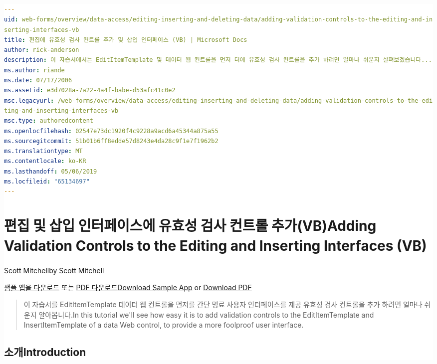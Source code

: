 ```yaml
---
uid: web-forms/overview/data-access/editing-inserting-and-deleting-data/adding-validation-controls-to-the-editing-and-inserting-interfaces-vb
title: 편집에 유효성 검사 컨트롤 추가 및 삽입 인터페이스 (VB) | Microsoft Docs
author: rick-anderson
description: 이 자습서에서는 EditItemTemplate 및 데이터 웹 컨트롤을 먼저 더에 유효성 검사 컨트롤을 추가 하려면 얼마나 쉬운지 살펴보겠습니다...
ms.author: riande
ms.date: 07/17/2006
ms.assetid: e3d7028a-7a22-4a4f-babe-d53afc41c0e2
msc.legacyurl: /web-forms/overview/data-access/editing-inserting-and-deleting-data/adding-validation-controls-to-the-editing-and-inserting-interfaces-vb
msc.type: authoredcontent
ms.openlocfilehash: 02547e73dc1920f4c9228a9acd6a45344a875a55
ms.sourcegitcommit: 51b01b6ff8edde57d8243e4da28c9f1e7f1962b2
ms.translationtype: MT
ms.contentlocale: ko-KR
ms.lasthandoff: 05/06/2019
ms.locfileid: "65134697"
---
```

# <a name="adding-validation-controls-to-the-editing-and-inserting-interfaces-vb"></a><span data-ttu-id="3ff5a-103">편집 및 삽입 인터페이스에 유효성 검사 컨트롤 추가(VB)</span><span class="sxs-lookup"><span data-stu-id="3ff5a-103">Adding Validation Controls to the Editing and Inserting Interfaces (VB)</span></span>

<span data-ttu-id="3ff5a-104">[Scott Mitchell](https://twitter.com/ScottOnWriting)</span><span class="sxs-lookup"><span data-stu-id="3ff5a-104">by [Scott Mitchell](https://twitter.com/ScottOnWriting)</span></span>

<span data-ttu-id="3ff5a-105">[샘플 앱을 다운로드](http://download.microsoft.com/download/9/c/1/9c1d03ee-29ba-4d58-aa1a-f201dcc822ea/ASPNET_Data_Tutorial_19_VB.exe) 또는 [PDF 다운로드](adding-validation-controls-to-the-editing-and-inserting-interfaces-vb/_static/datatutorial19vb1.pdf)</span><span class="sxs-lookup"><span data-stu-id="3ff5a-105">[Download Sample App](http://download.microsoft.com/download/9/c/1/9c1d03ee-29ba-4d58-aa1a-f201dcc822ea/ASPNET_Data_Tutorial_19_VB.exe) or [Download PDF](adding-validation-controls-to-the-editing-and-inserting-interfaces-vb/_static/datatutorial19vb1.pdf)</span></span>

> <span data-ttu-id="3ff5a-106">이 자습서를 EditItemTemplate 데이터 웹 컨트롤을 먼저를 간단 명료 사용자 인터페이스를 제공 유효성 검사 컨트롤을 추가 하려면 얼마나 쉬운지 알아봅니다.</span><span class="sxs-lookup"><span data-stu-id="3ff5a-106">In this tutorial we'll see how easy it is to add validation controls to the EditItemTemplate and InsertItemTemplate of a data Web control, to provide a more foolproof user interface.</span></span>

## <a name="introduction"></a><span data-ttu-id="3ff5a-107">소개</span><span class="sxs-lookup"><span data-stu-id="3ff5a-107">Introduction</span></span>
